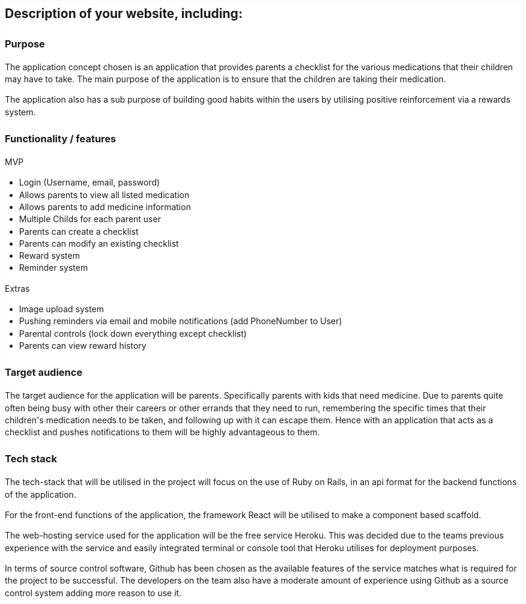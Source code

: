 ## Description of your website, including:

### Purpose

The application concept chosen is an application that provides parents a checklist for the various medications that their children may have to take. The main purpose of the application is to ensure that the children are taking their medication.

The application also has a sub purpose of building good habits within the users by utilising positive reinforcement via a rewards system.

### Functionality / features

MVP

- Login (Username, email, password)
- Allows parents to view all listed medication
- Allows parents to add medicine information
- Multiple Childs for each parent user
- Parents can create a checklist
- Parents can modify an existing checklist
- Reward system
- Reminder system

Extras

- Image upload system
- Pushing reminders via email and mobile notifications (add PhoneNumber to User)
- Parental controls (lock down everything except checklist)
- Parents can view reward history

### Target audience

The target audience for the application will be parents. Specifically parents with kids that need medicine. Due to parents quite often being busy with other their careers or other errands that they need to run, remembering the specific times that their children's medication needs to be taken, and following up with it can escape them. Hence with an application that acts as a checklist and pushes notifications to them will be highly advantageous to them.

### Tech stack

The tech-stack that will be utilised in the project will focus on the use of Ruby on Rails, in an api format for the backend functions of the application.

For the front-end functions of the application, the framework React will be utilised to make a component based scaffold.

The web-hosting service used for the application will be the free service Heroku. This was decided due to the teams previous experience with the service and easily integrated terminal or console tool that Heroku utilises for deployment purposes.

In terms of source control software, Github has been chosen as the available features of the service matches what is required for the project to be successful. The developers on the team also have a moderate amount of experience using Github as a source control system adding more reason to use it.
